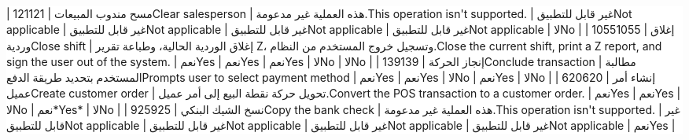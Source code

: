| <span data-ttu-id="9d4c4-338">121</span><span class="sxs-lookup"><span data-stu-id="9d4c4-338">121</span></span> | <span data-ttu-id="9d4c4-339">مسح مندوب المبيعات</span><span class="sxs-lookup"><span data-stu-id="9d4c4-339">Clear salesperson</span></span> | <span data-ttu-id="9d4c4-340">هذه العملية غير مدعومة.</span><span class="sxs-lookup"><span data-stu-id="9d4c4-340">This operation isn't supported.</span></span> | <span data-ttu-id="9d4c4-341">غير قابل للتطبيق</span><span class="sxs-lookup"><span data-stu-id="9d4c4-341">Not applicable</span></span> | <span data-ttu-id="9d4c4-342">غير قابل للتطبيق</span><span class="sxs-lookup"><span data-stu-id="9d4c4-342">Not applicable</span></span> | <span data-ttu-id="9d4c4-343">غير قابل للتطبيق</span><span class="sxs-lookup"><span data-stu-id="9d4c4-343">Not applicable</span></span> | <span data-ttu-id="9d4c4-344">غير قابل للتطبيق</span><span class="sxs-lookup"><span data-stu-id="9d4c4-344">Not applicable</span></span> | <span data-ttu-id="9d4c4-345">لا</span><span class="sxs-lookup"><span data-stu-id="9d4c4-345">No</span></span> |
| <span data-ttu-id="9d4c4-346">1055</span><span class="sxs-lookup"><span data-stu-id="9d4c4-346">1055</span></span> | <span data-ttu-id="9d4c4-347">إغلاق وردية</span><span class="sxs-lookup"><span data-stu-id="9d4c4-347">Close shift</span></span> | <span data-ttu-id="9d4c4-348">إغلاق الوردية الحالية، وطباعة تقرير Z، وتسجيل خروج المستخدم من النظام.</span><span class="sxs-lookup"><span data-stu-id="9d4c4-348">Close the current shift, print a Z report, and sign the user out of the system.</span></span> | <span data-ttu-id="9d4c4-349">‏‏نعم</span><span class="sxs-lookup"><span data-stu-id="9d4c4-349">Yes</span></span> | <span data-ttu-id="9d4c4-350">‏‏نعم</span><span class="sxs-lookup"><span data-stu-id="9d4c4-350">Yes</span></span> | <span data-ttu-id="9d4c4-351">‏‏نعم</span><span class="sxs-lookup"><span data-stu-id="9d4c4-351">Yes</span></span> | <span data-ttu-id="9d4c4-352">لا</span><span class="sxs-lookup"><span data-stu-id="9d4c4-352">No</span></span> | <span data-ttu-id="9d4c4-353">لا</span><span class="sxs-lookup"><span data-stu-id="9d4c4-353">No</span></span> |
| <span data-ttu-id="9d4c4-354">139</span><span class="sxs-lookup"><span data-stu-id="9d4c4-354">139</span></span> | <span data-ttu-id="9d4c4-355">إنجاز الحركة</span><span class="sxs-lookup"><span data-stu-id="9d4c4-355">Conclude transaction</span></span> | <span data-ttu-id="9d4c4-356">مطالبة المستخدم بتحديد طريقة الدفع</span><span class="sxs-lookup"><span data-stu-id="9d4c4-356">Prompts user to select payment method</span></span> | <span data-ttu-id="9d4c4-357">‏‏نعم</span><span class="sxs-lookup"><span data-stu-id="9d4c4-357">Yes</span></span> | <span data-ttu-id="9d4c4-358">‏‏نعم</span><span class="sxs-lookup"><span data-stu-id="9d4c4-358">Yes</span></span> | <span data-ttu-id="9d4c4-359">لا</span><span class="sxs-lookup"><span data-stu-id="9d4c4-359">No</span></span> | <span data-ttu-id="9d4c4-360">‏‏نعم</span><span class="sxs-lookup"><span data-stu-id="9d4c4-360">Yes</span></span> | <span data-ttu-id="9d4c4-361">لا</span><span class="sxs-lookup"><span data-stu-id="9d4c4-361">No</span></span> |
| <span data-ttu-id="9d4c4-362">620</span><span class="sxs-lookup"><span data-stu-id="9d4c4-362">620</span></span> | <span data-ttu-id="9d4c4-363">إنشاء أمر عميل</span><span class="sxs-lookup"><span data-stu-id="9d4c4-363">Create customer order</span></span> | <span data-ttu-id="9d4c4-364">تحويل حركة نقطة البيع إلى أمر عميل.</span><span class="sxs-lookup"><span data-stu-id="9d4c4-364">Convert the POS transaction to a customer order.</span></span> | <span data-ttu-id="9d4c4-365">‏‏نعم</span><span class="sxs-lookup"><span data-stu-id="9d4c4-365">Yes</span></span> | <span data-ttu-id="9d4c4-366">‏‏نعم</span><span class="sxs-lookup"><span data-stu-id="9d4c4-366">Yes</span></span> | <span data-ttu-id="9d4c4-367">لا</span><span class="sxs-lookup"><span data-stu-id="9d4c4-367">No</span></span> | <span data-ttu-id="9d4c4-368">‏‏نعم\*</span><span class="sxs-lookup"><span data-stu-id="9d4c4-368">Yes\*</span></span> | <span data-ttu-id="9d4c4-369">لا</span><span class="sxs-lookup"><span data-stu-id="9d4c4-369">No</span></span> |
| <span data-ttu-id="9d4c4-370">925</span><span class="sxs-lookup"><span data-stu-id="9d4c4-370">925</span></span> | <span data-ttu-id="9d4c4-371">نسخ الشيك البنكي</span><span class="sxs-lookup"><span data-stu-id="9d4c4-371">Copy the bank check</span></span> | <span data-ttu-id="9d4c4-372">هذه العملية غير مدعومة.</span><span class="sxs-lookup"><span data-stu-id="9d4c4-372">This operation isn't supported.</span></span> | <span data-ttu-id="9d4c4-373">غير قابل للتطبيق</span><span class="sxs-lookup"><span data-stu-id="9d4c4-373">Not applicable</span></span> | <span data-ttu-id="9d4c4-374">غير قابل للتطبيق</span><span class="sxs-lookup"><span data-stu-id="9d4c4-374">Not applicable</span></span> | <span data-ttu-id="9d4c4-375">غير قابل للتطبيق</span><span class="sxs-lookup"><span data-stu-id="9d4c4-375">Not applicable</span></span> | <span data-ttu-id="9d4c4-376">غير قابل للتطبيق</span><span class="sxs-lookup"><span data-stu-id="9d4c4-376">Not applicable</span></span> | <span data-ttu-id="9d4c4-377">نعم</span><span class="sxs-lookup"><span data-stu-id="9d4c4-377">Yes</span></span> |